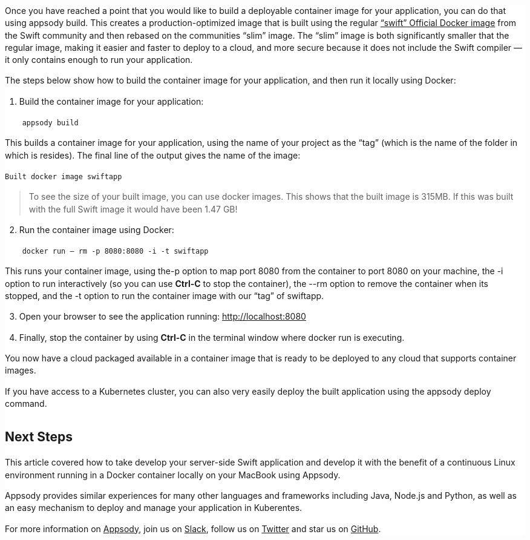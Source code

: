 Once you have reached a point that you would like to build a deployable container image for your application, you can do that using appsody build. This creates a production-optimized image that is built using the regular [“swift” Official Docker image](https://hub.docker.com/_/swift) from the Swift community and then rebased on the communities “slim” image. The “slim” image is both significantly smaller that the regular image, making it easier and faster to deploy to a cloud, and more secure because it does not include the Swift compiler — it only contains enough to run your application.

The steps below show how to build the container image for your application, and then run it locally using Docker:

1. Build the container image for your application:
```
    appsody build
```
This builds a container image for your application, using the name of your project as the “tag” (which is the name of the folder in which is resides). The final line of the output gives the name of the image:

    Built docker image swiftapp
> To see the size of your built image, you can use docker images. This shows that the built image is 315MB. If this was built with the full Swift image it would have been 1.47 GB!

2. Run the container image using Docker:
```
    docker run — rm -p 8080:8080 -i -t swiftapp
```
This runs your container image, using the-p option to map port 8080 from the container to port 8080 on your machine, the -i option to run interactively (so you can use **Ctrl-C** to stop the container), the --rm option to remove the container when its stopped, and the -t option to run the container image with our “tag” of swiftapp.

3. Open your browser to see the application running: [http://localhost:8080](http://localhost:8080)

4. Finally, stop the container by using **Ctrl-C** in the terminal window where docker run is executing.

You now have a cloud packaged available in a container image that is ready to be deployed to any cloud that supports container images.

If you have access to a Kubernetes cluster, you can also very easily deploy the built application using the appsody deploy command.

## Next Steps

This article covered how to take develop your server-side Swift application and develop it with the benefit of a continuous Linux environment running in a Docker container locally on your MacBook using Appsody.

Appsody provides similar experiences for many other languages and frameworks including Java, Node.js and Python, as well as an easy mechanism to deploy and manage your application in Kuberentes.

For more information on [Appsody](https://appsody.dev), join us on [Slack](http://appsody-slack.eu-gb.mybluemix.net), follow us on [Twitter](https://twitter.com/appsodydev) and star us on [GitHub](https://github.com/appsody).
